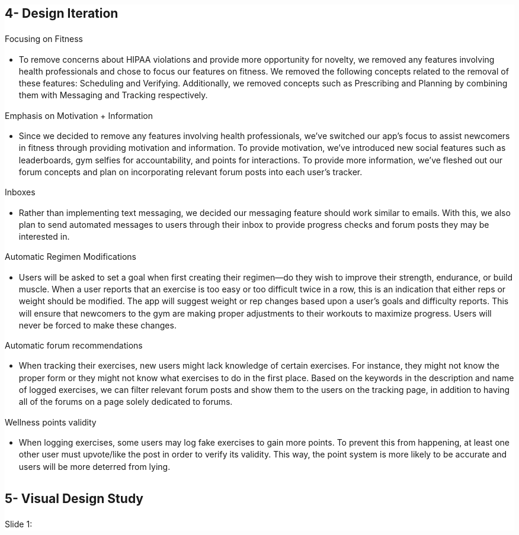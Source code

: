 ## 4- Design Iteration

Focusing on Fitness

- To remove concerns about HIPAA violations and provide more opportunity for novelty, we removed any features involving health professionals and chose to focus our features on fitness. We removed the following concepts related to the removal of these features: Scheduling and Verifying. Additionally, we removed concepts such as Prescribing and Planning by combining them with Messaging and Tracking respectively.

Emphasis on Motivation \+ Information

- Since we decided to remove any features involving health professionals, we’ve switched our app’s focus to assist newcomers in fitness through providing motivation and information. To provide motivation, we’ve introduced new social features such as leaderboards, gym selfies for accountability, and points for interactions. To provide more information, we’ve fleshed out our forum concepts and plan on incorporating relevant forum posts into each user’s tracker.

Inboxes

- Rather than implementing text messaging, we decided our messaging feature should work similar to emails. With this, we also plan to send automated messages to users through their inbox to provide progress checks and forum posts they may be interested in.

Automatic Regimen Modifications

- Users will be asked to set a goal when first creating their regimen—do they wish to improve their strength, endurance, or build muscle. When a user reports that an exercise is too easy or too difficult twice in a row, this is an indication that either reps or weight should be modified. The app will suggest weight or rep changes based upon a user’s goals and difficulty reports. This will ensure that newcomers to the gym are making proper adjustments to their workouts to maximize progress. Users will never be forced to make these changes.

Automatic forum recommendations

- When tracking their exercises, new users might lack knowledge of certain exercises. For instance, they might not know the proper form or they might not know what exercises to do in the first place. Based on the keywords in the description and name of logged exercises, we can filter relevant forum posts and show them to the users on the tracking page, in addition to having all of the forums on a page solely dedicated to forums.

Wellness points validity

- When logging exercises, some users may log fake exercises to gain more points. To prevent this from happening, at least one other user must upvote/like the post in order to verify its validity. This way, the point system is more likely to be accurate and users will be more deterred from lying.

## 5- Visual Design Study

Slide 1:

